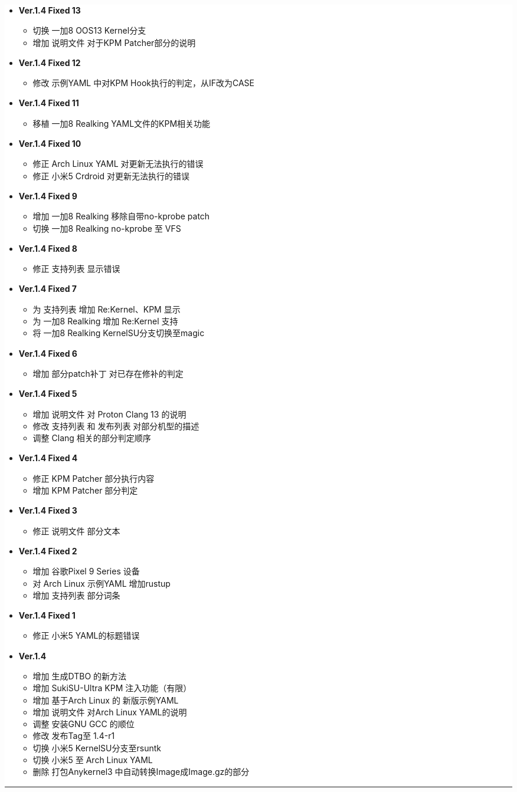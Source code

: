 - **Ver.1.4 Fixed 13**
    - 切换 一加8 OOS13 Kernel分支
    - 增加 说明文件 对于KPM Patcher部分的说明

- **Ver.1.4 Fixed 12**
    - 修改 示例YAML 中对KPM Hook执行的判定，从IF改为CASE

- **Ver.1.4 Fixed 11**
    - 移植 一加8 Realking YAML文件的KPM相关功能

- **Ver.1.4 Fixed 10**
    - 修正 Arch Linux YAML 对更新无法执行的错误
    - 修正 小米5 Crdroid 对更新无法执行的错误

- **Ver.1.4 Fixed 9**
    - 增加 一加8 Realking 移除自带no-kprobe patch
    - 切换 一加8 Realking no-kprobe 至 VFS
    
- **Ver.1.4 Fixed 8**
    - 修正 支持列表 显示错误
    
- **Ver.1.4 Fixed 7**
    - 为 支持列表 增加 Re:Kernel、KPM 显示
    - 为 一加8 Realking 增加 Re:Kernel 支持
    - 将 一加8 Realking KernelSU分支切换至magic

- **Ver.1.4 Fixed 6**
    - 增加 部分patch补丁 对已存在修补的判定

- **Ver.1.4 Fixed 5**
    - 增加 说明文件 对 Proton Clang 13 的说明
    - 修改 支持列表 和 发布列表 对部分机型的描述
    - 调整 Clang 相关的部分判定顺序

- **Ver.1.4 Fixed 4**
    - 修正 KPM Patcher 部分执行内容
    - 增加 KPM Patcher 部分判定

- **Ver.1.4 Fixed 3**
    - 修正 说明文件 部分文本

- **Ver.1.4 Fixed 2**
    - 增加 谷歌Pixel 9 Series 设备
    - 对 Arch Linux 示例YAML 增加rustup
    - 增加 支持列表 部分词条

- **Ver.1.4 Fixed 1**
    - 修正 小米5 YAML的标题错误

- **Ver.1.4**
    - 增加 生成DTBO 的新方法
    - 增加 SukiSU-Ultra KPM 注入功能（有限）
    - 增加 基于Arch Linux 的 新版示例YAML
    - 增加 说明文件 对Arch Linux YAML的说明
    - 调整 安装GNU GCC 的顺位
    - 修改 发布Tag至 1.4-r1
    - 切换 小米5 KernelSU分支至rsuntk
    - 切换 小米5 至 Arch Linux YAML
    - 删除 打包Anykernel3 中自动转换Image成Image.gz的部分

---